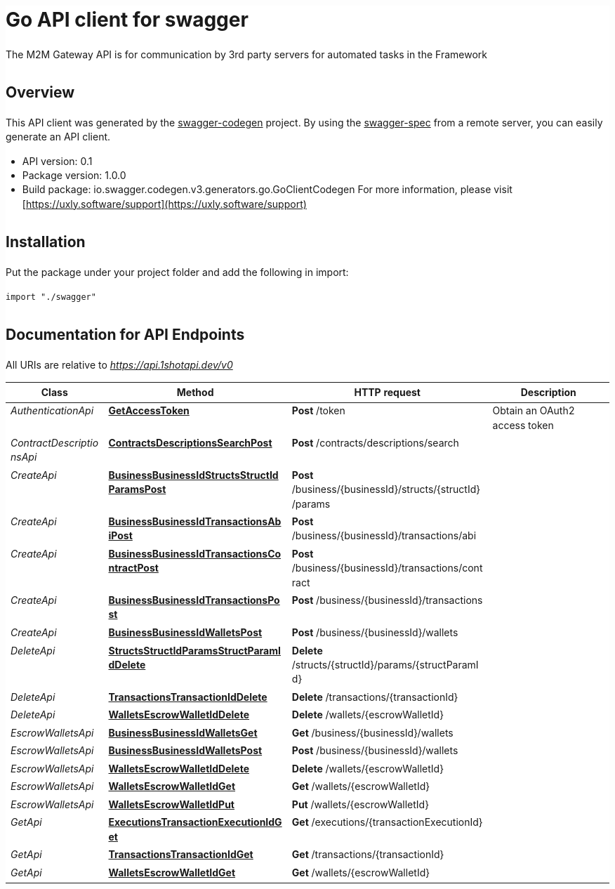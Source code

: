 # Go API client for swagger

The M2M Gateway API is for communication by 3rd party servers for automated tasks in the Framework

## Overview
This API client was generated by the [swagger-codegen](https://github.com/swagger-api/swagger-codegen) project.  By using the [swagger-spec](https://github.com/swagger-api/swagger-spec) from a remote server, you can easily generate an API client.

- API version: 0.1
- Package version: 1.0.0
- Build package: io.swagger.codegen.v3.generators.go.GoClientCodegen
For more information, please visit [https://uxly.software/support](https://uxly.software/support)

## Installation
Put the package under your project folder and add the following in import:
```golang
import "./swagger"
```

## Documentation for API Endpoints

All URIs are relative to *https://api.1shotapi.dev/v0*

Class | Method | HTTP request | Description
------------ | ------------- | ------------- | -------------
*AuthenticationApi* | [**GetAccessToken**](docs/AuthenticationApi.md#getaccesstoken) | **Post** /token | Obtain an OAuth2 access token
*ContractDescriptionsApi* | [**ContractsDescriptionsSearchPost**](docs/ContractDescriptionsApi.md#contractsdescriptionssearchpost) | **Post** /contracts/descriptions/search | 
*CreateApi* | [**BusinessBusinessIdStructsStructIdParamsPost**](docs/CreateApi.md#businessbusinessidstructsstructidparamspost) | **Post** /business/{businessId}/structs/{structId}/params | 
*CreateApi* | [**BusinessBusinessIdTransactionsAbiPost**](docs/CreateApi.md#businessbusinessidtransactionsabipost) | **Post** /business/{businessId}/transactions/abi | 
*CreateApi* | [**BusinessBusinessIdTransactionsContractPost**](docs/CreateApi.md#businessbusinessidtransactionscontractpost) | **Post** /business/{businessId}/transactions/contract | 
*CreateApi* | [**BusinessBusinessIdTransactionsPost**](docs/CreateApi.md#businessbusinessidtransactionspost) | **Post** /business/{businessId}/transactions | 
*CreateApi* | [**BusinessBusinessIdWalletsPost**](docs/CreateApi.md#businessbusinessidwalletspost) | **Post** /business/{businessId}/wallets | 
*DeleteApi* | [**StructsStructIdParamsStructParamIdDelete**](docs/DeleteApi.md#structsstructidparamsstructparamiddelete) | **Delete** /structs/{structId}/params/{structParamId} | 
*DeleteApi* | [**TransactionsTransactionIdDelete**](docs/DeleteApi.md#transactionstransactioniddelete) | **Delete** /transactions/{transactionId} | 
*DeleteApi* | [**WalletsEscrowWalletIdDelete**](docs/DeleteApi.md#walletsescrowwalletiddelete) | **Delete** /wallets/{escrowWalletId} | 
*EscrowWalletsApi* | [**BusinessBusinessIdWalletsGet**](docs/EscrowWalletsApi.md#businessbusinessidwalletsget) | **Get** /business/{businessId}/wallets | 
*EscrowWalletsApi* | [**BusinessBusinessIdWalletsPost**](docs/EscrowWalletsApi.md#businessbusinessidwalletspost) | **Post** /business/{businessId}/wallets | 
*EscrowWalletsApi* | [**WalletsEscrowWalletIdDelete**](docs/EscrowWalletsApi.md#walletsescrowwalletiddelete) | **Delete** /wallets/{escrowWalletId} | 
*EscrowWalletsApi* | [**WalletsEscrowWalletIdGet**](docs/EscrowWalletsApi.md#walletsescrowwalletidget) | **Get** /wallets/{escrowWalletId} | 
*EscrowWalletsApi* | [**WalletsEscrowWalletIdPut**](docs/EscrowWalletsApi.md#walletsescrowwalletidput) | **Put** /wallets/{escrowWalletId} | 
*GetApi* | [**ExecutionsTransactionExecutionIdGet**](docs/GetApi.md#executionstransactionexecutionidget) | **Get** /executions/{transactionExecutionId} | 
*GetApi* | [**TransactionsTransactionIdGet**](docs/GetApi.md#transactionstransactionidget) | **Get** /transactions/{transactionId} | 
*GetApi* | [**WalletsEscrowWalletIdGet**](docs/GetApi.md#walletsescrowwalletidget) | **Get** /wallets/{escrowWalletId} | 